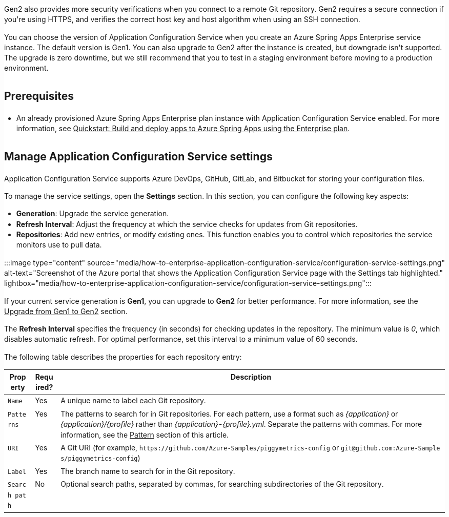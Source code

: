 Gen2 also provides more security verifications when you connect to a remote Git repository. Gen2 requires a secure connection if you're using HTTPS, and verifies the correct host key and host algorithm when using an SSH connection.

You can choose the version of Application Configuration Service when you create an Azure Spring Apps Enterprise service instance. The default version is Gen1. You can also upgrade to Gen2 after the instance is created, but downgrade isn't supported. The upgrade is zero downtime, but we still recommend that you to test in a staging environment before moving to a production environment.

## Prerequisites

- An already provisioned Azure Spring Apps Enterprise plan instance with Application Configuration Service enabled. For more information, see [Quickstart: Build and deploy apps to Azure Spring Apps using the Enterprise plan](quickstart-deploy-apps-enterprise.md).

## Manage Application Configuration Service settings

Application Configuration Service supports Azure DevOps, GitHub, GitLab, and Bitbucket for storing your configuration files.

To manage the service settings, open the **Settings** section. In this section, you can configure the following key aspects:

- **Generation**: Upgrade the service generation.
- **Refresh Interval**: Adjust the frequency at which the service checks for updates from Git repositories.
- **Repositories**: Add new entries, or modify existing ones. This function enables you to control which repositories the service monitors use to pull data.

:::image type="content" source="media/how-to-enterprise-application-configuration-service/configuration-service-settings.png" alt-text="Screenshot of the Azure portal that shows the Application Configuration Service page with the Settings tab highlighted." lightbox="media/how-to-enterprise-application-configuration-service/configuration-service-settings.png":::

If your current service generation is **Gen1**, you can upgrade to **Gen2** for better performance. For more information, see the [Upgrade from Gen1 to Gen2](#upgrade-from-gen1-to-gen2) section.

The **Refresh Interval** specifies the frequency (in seconds) for checking updates in the repository. The minimum value is *0*, which disables automatic refresh. For optimal performance, set this interval to a minimum value of 60 seconds.

The following table describes the properties for each repository entry:

| Property      | Required? | Description                                                                                                                                                                                                                                                                                  |
|---------------|-----------|----------------------------------------------------------------------------------------------------------------------------------------------------------------------------------------------------------------------------------------------------------------------------------------------|
| `Name`        | Yes       | A unique name to label each Git repository.                                                                                                                                                                                                                                                  |
| `Patterns`    | Yes       | The patterns to search for in Git repositories. For each pattern, use a format such as *{application}* or *{application}/{profile}* rather than *{application}-{profile}.yml*. Separate the patterns with commas. For more information, see the [Pattern](#pattern) section of this article. |
| `URI`         | Yes       | A Git URI (for example, `https://github.com/Azure-Samples/piggymetrics-config` or `git@github.com:Azure-Samples/piggymetrics-config`)                                                                                                                                                        |
| `Label`       | Yes       | The branch name to search for in the Git repository.                                                                                                                                                                                                                                         |
| `Search path` | No        | Optional search paths, separated by commas, for searching subdirectories of the Git repository.                                                                                                                                                                                              |
